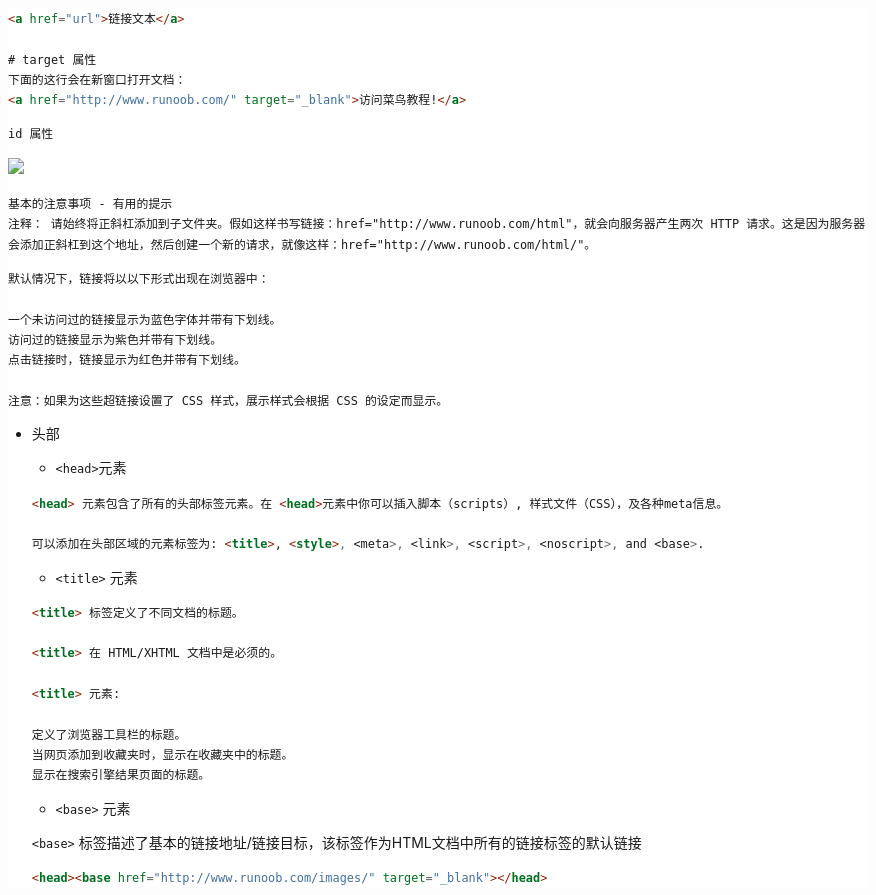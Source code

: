 ```html
<a href="url">链接文本</a>

# target 属性
下面的这行会在新窗口打开文档：
<a href="http://www.runoob.com/" target="_blank">访问菜鸟教程!</a>

```

`id 属性`

![](https://ws1.sinaimg.cn/large/006OWbT9gy1fsumhie5y3j30q50bjwfa.jpg)

```
基本的注意事项 - 有用的提示
注释： 请始终将正斜杠添加到子文件夹。假如这样书写链接：href="http://www.runoob.com/html"，就会向服务器产生两次 HTTP 请求。这是因为服务器会添加正斜杠到这个地址，然后创建一个新的请求，就像这样：href="http://www.runoob.com/html/"。
```

```
默认情况下，链接将以以下形式出现在浏览器中：

一个未访问过的链接显示为蓝色字体并带有下划线。
访问过的链接显示为紫色并带有下划线。
点击链接时，链接显示为红色并带有下划线。

注意：如果为这些超链接设置了 CSS 样式，展示样式会根据 CSS 的设定而显示。
```

- 头部

    - `<head>`元素

    ```html
    <head> 元素包含了所有的头部标签元素。在 <head>元素中你可以插入脚本（scripts）, 样式文件（CSS），及各种meta信息。

    可以添加在头部区域的元素标签为: <title>, <style>, <meta>, <link>, <script>, <noscript>, and <base>.
    ```

    - `<title>` 元素

    ```html
    <title> 标签定义了不同文档的标题。

    <title> 在 HTML/XHTML 文档中是必须的。

    <title> 元素:

    定义了浏览器工具栏的标题。
    当网页添加到收藏夹时，显示在收藏夹中的标题。
    显示在搜索引擎结果页面的标题。
    ```

    - `<base>` 元素

    `<base>` 标签描述了基本的链接地址/链接目标，该标签作为HTML文档中所有的链接标签的默认链接

    ```html
    <head><base href="http://www.runoob.com/images/" target="_blank"></head>
    ```
